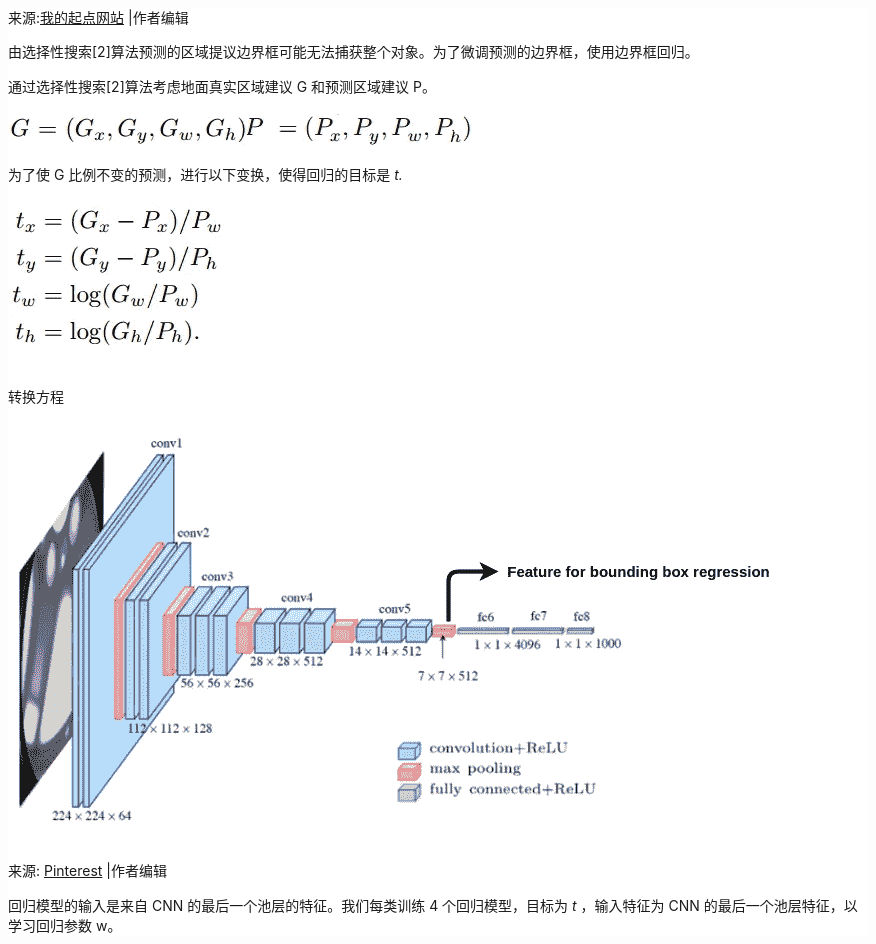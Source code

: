 来源:[我的起点网站](https://blog.mystart.com/my-white-cat-hd-wallpapers-new-tab-theme/) |作者编辑

由选择性搜索[2]算法预测的区域提议边界框可能无法捕获整个对象。为了微调预测的边界框，使用边界框回归。

通过选择性搜索[2]算法考虑地面真实区域建议 G 和预测区域建议 P。

![](img/82da493f3c6fe63af20a52be5cf89102.png)![](img/4d4212f28c20f89a611e08d1e9f6f4bd.png)

为了使 G 比例不变的预测，进行以下变换，使得回归的目标是 *t.*

![](img/fa87c65b2993704d4fa4a102134006f6.png)

转换方程

![](img/92543856f92eb27b0fb330cb002accad.png)

来源: [Pinterest](https://www.pinterest.ca/pin/834854849655070162/?autologin=true) |作者编辑

回归模型的输入是来自 CNN 的最后一个池层的特征。我们每类训练 4 个回归模型，目标为 *t* ，输入特征为 CNN 的最后一个池层特征，以学习回归参数 w。
